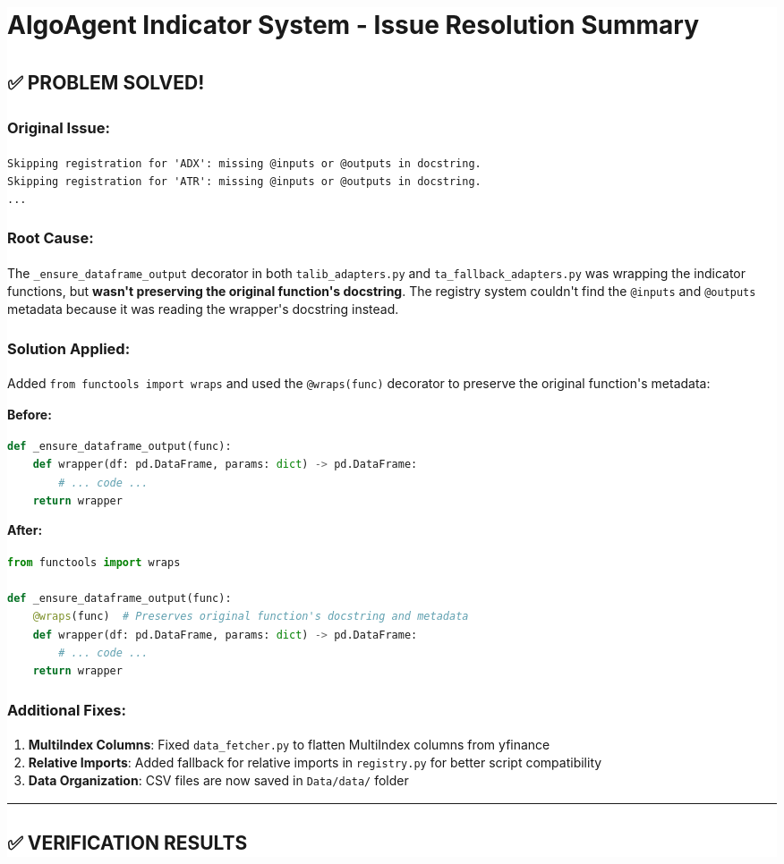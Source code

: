 # AlgoAgent Indicator System - Issue Resolution Summary

## ✅ PROBLEM SOLVED!

### **Original Issue:**
```
Skipping registration for 'ADX': missing @inputs or @outputs in docstring.
Skipping registration for 'ATR': missing @inputs or @outputs in docstring.
...
```

### **Root Cause:**
The `_ensure_dataframe_output` decorator in both `talib_adapters.py` and `ta_fallback_adapters.py` was wrapping the indicator functions, but **wasn't preserving the original function's docstring**. The registry system couldn't find the `@inputs` and `@outputs` metadata because it was reading the wrapper's docstring instead.

### **Solution Applied:**
Added `from functools import wraps` and used the `@wraps(func)` decorator to preserve the original function's metadata:

**Before:**
```python
def _ensure_dataframe_output(func):
    def wrapper(df: pd.DataFrame, params: dict) -> pd.DataFrame:
        # ... code ...
    return wrapper
```

**After:**
```python
from functools import wraps

def _ensure_dataframe_output(func):
    @wraps(func)  # Preserves original function's docstring and metadata
    def wrapper(df: pd.DataFrame, params: dict) -> pd.DataFrame:
        # ... code ...
    return wrapper
```

### **Additional Fixes:**
1. **MultiIndex Columns**: Fixed `data_fetcher.py` to flatten MultiIndex columns from yfinance
2. **Relative Imports**: Added fallback for relative imports in `registry.py` for better script compatibility
3. **Data Organization**: CSV files are now saved in `Data/data/` folder

---

## ✅ VERIFICATION RESULTS
